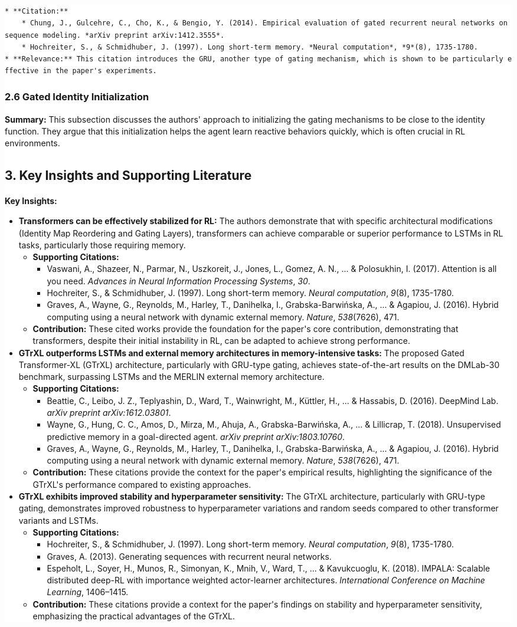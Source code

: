     * **Citation:**
        * Chung, J., Gulcehre, C., Cho, K., & Bengio, Y. (2014). Empirical evaluation of gated recurrent neural networks on sequence modeling. *arXiv preprint arXiv:1412.3555*.
        * Hochreiter, S., & Schmidhuber, J. (1997). Long short-term memory. *Neural computation*, *9*(8), 1735-1780.
    * **Relevance:** This citation introduces the GRU, another type of gating mechanism, which is shown to be particularly effective in the paper's experiments.


### 2.6 Gated Identity Initialization

**Summary:** This subsection discusses the authors' approach to initializing the gating mechanisms to be close to the identity function. They argue that this initialization helps the agent learn reactive behaviors quickly, which is often crucial in RL environments.


## 3. Key Insights and Supporting Literature

**Key Insights:**

* **Transformers can be effectively stabilized for RL:** The authors demonstrate that with specific architectural modifications (Identity Map Reordering and Gating Layers), transformers can achieve comparable or superior performance to LSTMs in RL tasks, particularly those requiring memory.
    * **Supporting Citations:**
        * Vaswani, A., Shazeer, N., Parmar, N., Uszkoreit, J., Jones, L., Gomez, A. N., ... & Polosukhin, I. (2017). Attention is all you need. *Advances in Neural Information Processing Systems*, *30*.
        * Hochreiter, S., & Schmidhuber, J. (1997). Long short-term memory. *Neural computation*, *9*(8), 1735-1780.
        * Graves, A., Wayne, G., Reynolds, M., Harley, T., Danihelka, I., Grabska-Barwińska, A., ... & Agapiou, J. (2016). Hybrid computing using a neural network with dynamic external memory. *Nature*, *538*(7626), 471.
    * **Contribution:** These cited works provide the foundation for the paper's core contribution, demonstrating that transformers, despite their initial instability in RL, can be adapted to achieve strong performance.
* **GTrXL outperforms LSTMs and external memory architectures in memory-intensive tasks:** The proposed Gated Transformer-XL (GTrXL) architecture, particularly with GRU-type gating, achieves state-of-the-art results on the DMLab-30 benchmark, surpassing LSTMs and the MERLIN external memory architecture.
    * **Supporting Citations:**
        * Beattie, C., Leibo, J. Z., Teplyashin, D., Ward, T., Wainwright, M., Küttler, H., ... & Hassabis, D. (2016). DeepMind Lab. *arXiv preprint arXiv:1612.03801*.
        * Wayne, G., Hung, C. C., Amos, D., Mirza, M., Ahuja, A., Grabska-Barwińska, A., ... & Lillicrap, T. (2018). Unsupervised predictive memory in a goal-directed agent. *arXiv preprint arXiv:1803.10760*.
        * Graves, A., Wayne, G., Reynolds, M., Harley, T., Danihelka, I., Grabska-Barwińska, A., ... & Agapiou, J. (2016). Hybrid computing using a neural network with dynamic external memory. *Nature*, *538*(7626), 471.
    * **Contribution:** These citations provide the context for the paper's empirical results, highlighting the significance of the GTrXL's performance compared to existing approaches.
* **GTrXL exhibits improved stability and hyperparameter sensitivity:** The GTrXL architecture, particularly with GRU-type gating, demonstrates improved robustness to hyperparameter variations and random seeds compared to other transformer variants and LSTMs.
    * **Supporting Citations:**
        * Hochreiter, S., & Schmidhuber, J. (1997). Long short-term memory. *Neural computation*, *9*(8), 1735-1780.
        * Graves, A. (2013). Generating sequences with recurrent neural networks.
        * Espeholt, L., Soyer, H., Munos, R., Simonyan, K., Mnih, V., Ward, T., ... & Kavukcuoglu, K. (2018). IMPALA: Scalable distributed deep-RL with importance weighted actor-learner architectures. *International Conference on Machine Learning*, 1406–1415.
    * **Contribution:** These citations provide a context for the paper's findings on stability and hyperparameter sensitivity, emphasizing the practical advantages of the GTrXL.
